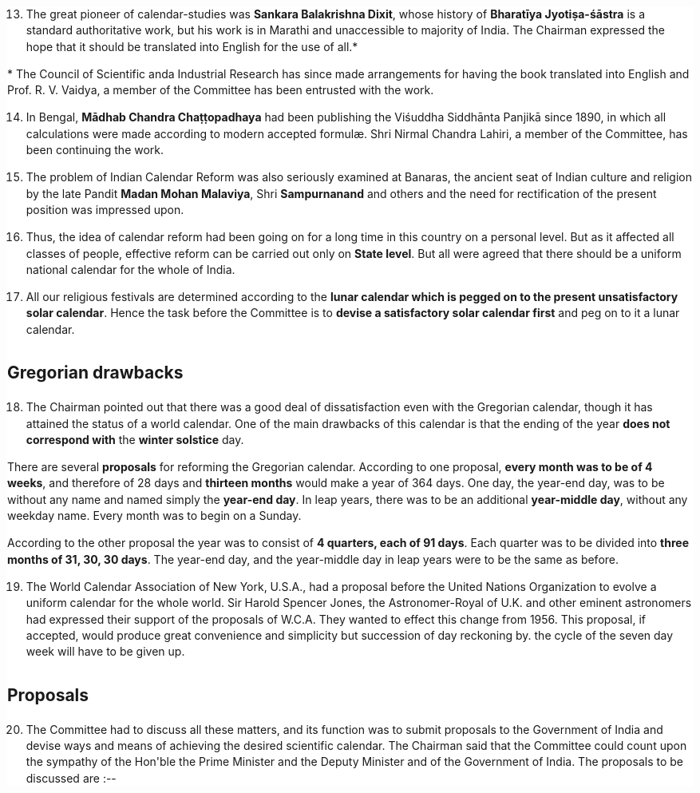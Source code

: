 13. The great pioneer of calendar-studies was **Sankara Balakrishna Dixit**, whose history of **Bharatīya Jyotiṣa-śāstra** is a standard authoritative work, but his work is in Marathi and unaccessible to majority of India. The Chairman expressed the hope that it should be translated into English for the use of all.* 

\* The Council of Scientific anda Industrial Research has since made arrangements for having the book translated into English and Prof. R. V. Vaidya, a member of the Committee has been entrusted with the work. 


14. In Bengal, **Mādhab Chandra Chaṭṭopadhaya** had been publishing the Viśuddha Siddhānta Panjikā since 1890, in which all calculations were made according to modern accepted formulæ. Shri Nirmal Chandra Lahiri, a member of the Committee, has been continuing the work. 

15. The problem of Indian Calendar Reform was also seriously examined at Banaras, the ancient seat of Indian culture and religion by the late Pandit **Madan Mohan Malaviya**, Shri **Sampurnanand** and others and the need for rectification of the present position was impressed upon. 

16. Thus, the idea of calendar reform had been going on for a long time in this country on a personal level. But as it affected all classes of people, effective reform can be carried out only on **State level**. But all were agreed that there should be a uniform national calendar for the whole of India. 

17. All our religious festivals are determined according to the **lunar calendar which is pegged on to the present unsatisfactory solar calendar**. Hence the task before the Committee is to **devise a satisfactory solar calendar first** and peg on to it a lunar calendar. 

## Gregorian drawbacks
18. The Chairman pointed out that there was a good deal of dissatisfaction even with the Gregorian calendar, though it has attained the status of a world calendar. One of the main drawbacks of this calendar is that the ending of the year **does not correspond with** the **winter solstice** day. 

There are several **proposals** for reforming the Gregorian calendar. According to one proposal, **every month was to be of 4 weeks**, and therefore of 28 days and **thirteen months** would make a year of 364 days. One day, the year-end day, was to be without any name and named simply the **year-end day**. In leap years, there was to be an additional **year-middle day**, without any weekday name. Every month was to begin on a Sunday. 

According to the other proposal the year was to consist of **4 quarters, each of 91 days**. Each quarter was to be divided into **three months of 31, 30, 30 days**. The year-end day, and the year-middle day in leap years were to be the same as before. 

19. The World Calendar Association of New York, U.S.A., had a proposal before the United Nations Organization to evolve a uniform calendar for the whole world. Sir Harold Spencer Jones, the Astronomer-Royal of U.K. and other eminent astronomers had expressed their support of the proposals of W.C.A. They wanted to effect this change from 1956. This proposal, if accepted, would produce great convenience and simplicity but succession of day reckoning by. the cycle of the seven day week will have to be given up. 

## Proposals
20. The Committee had to discuss all these matters, and its function was to submit proposals to the Government of India and devise ways and means of achieving the desired scientific calendar. The Chairman said that the Committee could count upon the sympathy of the Hon'ble the Prime Minister and the Deputy Minister and of the Government of India. The proposals to be discussed are :-- 
